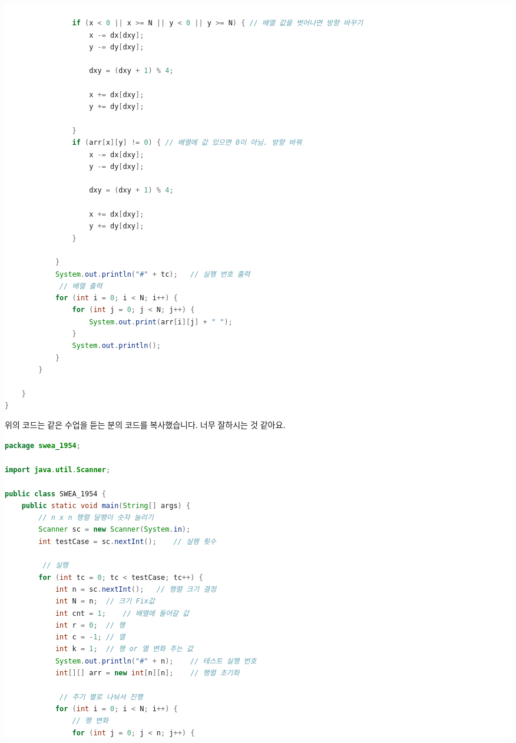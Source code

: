 ```java

				if (x < 0 || x >= N || y < 0 || y >= N) { // 배열 값을 벗어나면 방향 바꾸기
					x -= dx[dxy];
					y -= dy[dxy];

					dxy = (dxy + 1) % 4;

					x += dx[dxy];
					y += dy[dxy];

				}
				if (arr[x][y] != 0) { // 배열에 값 있으면 0이 아님. 방향 바꿔
					x -= dx[dxy];
					y -= dy[dxy];

					dxy = (dxy + 1) % 4;

					x += dx[dxy];
					y += dy[dxy];
				}

			}
			System.out.println("#" + tc);	// 실행 번호 출력
             // 배열 출력
			for (int i = 0; i < N; i++) {
				for (int j = 0; j < N; j++) {
					System.out.print(arr[i][j] + " ");
				}
				System.out.println();
			}
		}

	}
}
```

위의 코드는 같은 수업을 듣는 분의 코드를 복사했습니다. 너무 잘하시는 것 같아요.

```java
package swea_1954;

import java.util.Scanner;

public class SWEA_1954 {
	public static void main(String[] args) {
        // n x n 행렬 달팽이 숫자 늘리기
		Scanner sc = new Scanner(System.in);
		int testCase = sc.nextInt();	// 실행 횟수

         // 실행
		for (int tc = 0; tc < testCase; tc++) {
			int n = sc.nextInt();	// 행렬 크기 결정
			int N = n;	// 크기 Fix값
			int cnt = 1;	// 배열에 들어갈 값
			int r = 0;	// 행
			int c = -1;	// 열
			int k = 1;	// 행 or 열 변화 주는 값
			System.out.println("#" + n);	// 테스트 실행 번호
			int[][] arr = new int[n][n];	// 행렬 초기화

             // 주기 별로 나눠서 진행
			for (int i = 0; i < N; i++) {
				// 행 변화
				for (int j = 0; j < n; j++) {
```